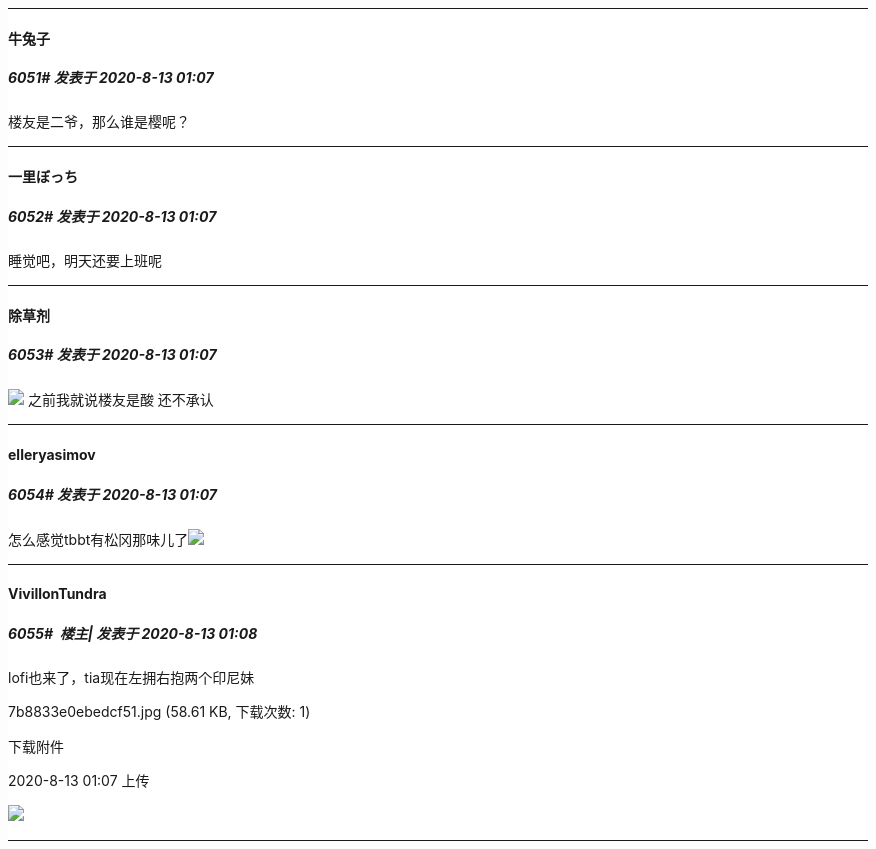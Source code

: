 
*****

####  牛兔子  
##### 6051#       发表于 2020-8-13 01:07


楼友是二爷，那么谁是樱呢？


*****

####  一里ぼっち  
##### 6052#       发表于 2020-8-13 01:07


睡觉吧，明天还要上班呢


*****

####  除草剂  
##### 6053#       发表于 2020-8-13 01:07


<img src="https://static.saraba1st.com/image/smiley/face2017/067.png" referrerpolicy="no-referrer"> 之前我就说楼友是酸 还不承认


*****

####  elleryasimov  
##### 6054#       发表于 2020-8-13 01:07


怎么感觉tbbt有松冈那味儿了<img src="https://static.saraba1st.com/image/smiley/face2017/067.png" referrerpolicy="no-referrer">


*****

####  VivillonTundra  
##### 6055#         楼主| 发表于 2020-8-13 01:08


lofi也来了，tia现在左拥右抱两个印尼妹


7b8833e0ebedcf51.jpg
(58.61 KB, 下载次数: 1)


下载附件


2020-8-13 01:07 上传


<img src="https://img.saraba1st.com/forum/202008/13/010757d53sumqq1punzumu.jpg" referrerpolicy="no-referrer">


*****

